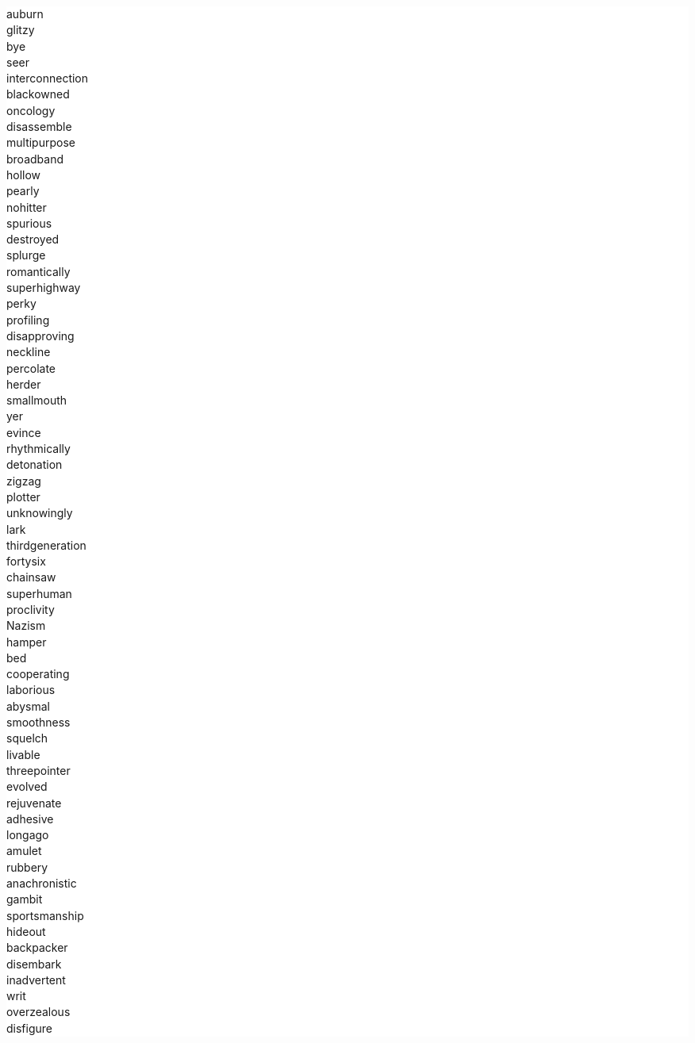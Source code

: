 auburn  
glitzy  
bye  
seer  
interconnection  
blackowned  
oncology  
disassemble  
multipurpose  
broadband  
hollow  
pearly  
nohitter  
spurious  
destroyed  
splurge  
romantically  
superhighway  
perky  
profiling  
disapproving  
neckline  
percolate  
herder  
smallmouth  
yer  
evince  
rhythmically  
detonation  
zigzag  
plotter  
unknowingly  
lark  
thirdgeneration  
fortysix  
chainsaw  
superhuman  
proclivity  
Nazism  
hamper  
bed  
cooperating  
laborious  
abysmal  
smoothness  
squelch  
livable  
threepointer  
evolved  
rejuvenate  
adhesive  
longago  
amulet  
rubbery  
anachronistic  
gambit  
sportsmanship  
hideout  
backpacker  
disembark  
inadvertent  
writ  
overzealous  
disfigure  